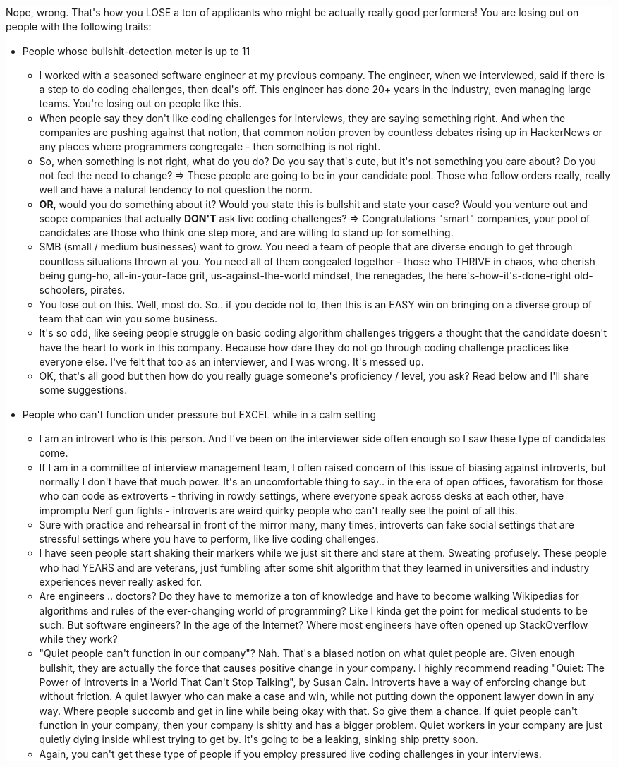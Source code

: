 Nope, wrong. That's how you LOSE a ton of applicants who might be actually really good performers! You are losing out on people with the following traits:

  * People whose bullshit-detection meter is up to 11
      - I worked with a seasoned software engineer at my previous company. The engineer, when we interviewed, said if there is a step to do coding challenges, then deal's off. This engineer has done 20+ years in the industry, even managing large teams. You're losing out on people like this.
      - When people say they don't like coding challenges for interviews, they are saying something right. And when the companies are pushing against that notion, that common notion proven by countless debates rising up in HackerNews or any places where programmers congregate - then something is not right. 
      - So, when something is not right, what do you do? Do you say that's cute, but it's not something you care about? Do you not feel the need to change? => These people are going to be in your candidate pool. Those who follow orders really, really well and have a natural tendency to not question the norm.
      - **OR**, would you do something about it? Would you state this is bullshit and state your case? Would you venture out and scope companies that actually **DON'T** ask live coding challenges? => Congratulations "smart" companies, your pool of candidates are those who think one step more, and are willing to stand up for something.
      - SMB (small / medium businesses) want to grow. You need a team of people that are diverse enough to get through countless situations thrown at you. You need all of them congealed together - those who THRIVE in chaos, who cherish being gung-ho, all-in-your-face grit, us-against-the-world mindset, the renegades, the here's-how-it's-done-right old-schoolers, pirates. 
      - You lose out on this. Well, most do. So.. if you decide not to, then this is an EASY win on bringing on a diverse group of team that can win you some business.
      - It's so odd, like seeing people struggle on basic coding algorithm challenges triggers a thought that the candidate doesn't have the heart to work in this company. Because how dare they do not go through coding challenge practices like everyone else. I've felt that too as an interviewer, and I was wrong. It's messed up.
      - OK, that's all good but then how do you really guage someone's proficiency / level, you ask? Read below and I'll share some suggestions.
      
  * People who can't function under pressure but EXCEL while in a calm setting
       * I am an introvert who is this person. And I've been on the interviewer side often enough so I saw these type of candidates come.
       * If I am in a committee of interview management team, I often raised concern of this issue of biasing against introverts, but normally I don't have that much power. It's an uncomfortable thing to say.. in the era of open offices, favoratism for those who can code as extroverts - thriving in rowdy settings, where everyone speak across desks at each other, have impromptu Nerf gun fights - introverts are weird quirky people who can't really see the point of all this.
       * Sure with practice and rehearsal in front of the mirror many, many times, introverts can fake social settings that are stressful settings where you have to perform, like live coding challenges. 
       * I have seen people start shaking their markers while we just sit there and stare at them. Sweating profusely. These people who had YEARS and are veterans, just fumbling after some shit algorithm that they learned in universities and industry experiences never really asked for.
       * Are engineers .. doctors? Do they have to memorize a ton of knowledge and have to become walking Wikipedias for algorithms and rules of the ever-changing world of programming? Like I kinda get the point for medical students to be such. But software engineers? In the age of the Internet? Where most engineers have often opened up StackOverflow while they work?
       * "Quiet people can't function in our company"? Nah. That's a biased notion on what quiet people are. Given enough bullshit, they are actually the force that causes positive change in your company. I highly recommend reading "Quiet: The Power of Introverts in a World That Can't Stop Talking", by Susan Cain. Introverts have a way of enforcing change but without friction. A quiet lawyer who can make a case and win, while not putting down the opponent lawyer down in any way. Where people succomb and get in line while being okay with that. So give them a chance. If quiet people can't function in your company, then your company is shitty and has a bigger problem. Quiet workers in your company are just quietly dying inside whilest trying to get by. It's going to be a leaking, sinking ship pretty soon.
       * Again, you can't get these type of people if you employ pressured live coding challenges in your interviews.
       